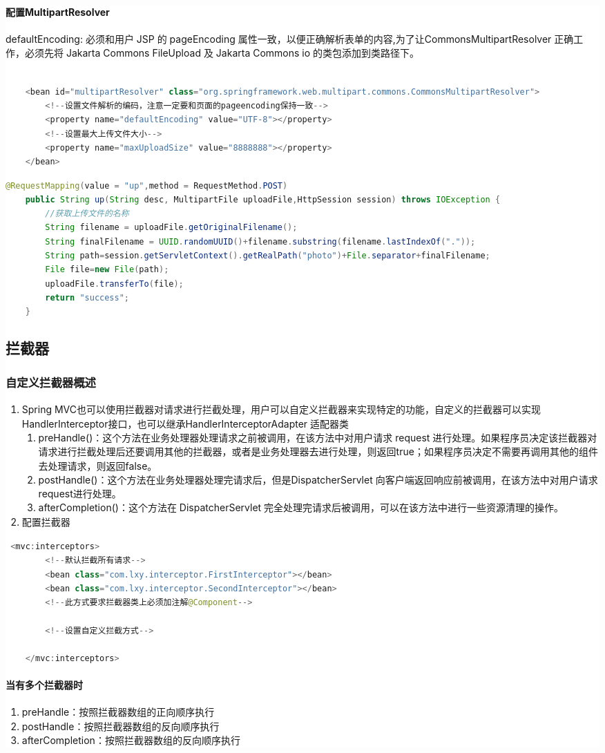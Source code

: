 #### 配置MultipartResolver
defaultEncoding: 必须和用户 JSP 的 pageEncoding 属性一致，以便正确解析表单的内容,为了让CommonsMultipartResolver 正确工作，必须先将 Jakarta Commons FileUpload 及 Jakarta Commons io 的类包添加到类路径下。
````java

    <bean id="multipartResolver" class="org.springframework.web.multipart.commons.CommonsMultipartResolver">
        <!--设置文件解析的编码，注意一定要和页面的pageencoding保持一致-->
        <property name="defaultEncoding" value="UTF-8"></property>
        <!--设置最大上传文件大小-->
        <property name="maxUploadSize" value="8888888"></property>
    </bean>
````

````java
@RequestMapping(value = "up",method = RequestMethod.POST)
    public String up(String desc, MultipartFile uploadFile,HttpSession session) throws IOException {
        //获取上传文件的名称
        String filename = uploadFile.getOriginalFilename();
        String finalFilename = UUID.randomUUID()+filename.substring(filename.lastIndexOf("."));
        String path=session.getServletContext().getRealPath("photo")+File.separator+finalFilename;
        File file=new File(path);
        uploadFile.transferTo(file);
        return "success";
    }
````
## 拦截器
### 自定义拦截器概述
1. Spring MVC也可以使用拦截器对请求进行拦截处理，用户可以自定义拦截器来实现特定的功能，自定义的拦截器可以实现HandlerInterceptor接口，也可以继承HandlerInterceptorAdapter 适配器类  
     1. preHandle()：这个方法在业务处理器处理请求之前被调用，在该方法中对用户请求 request 进行处理。如果程序员决定该拦截器对请求进行拦截处理后还要调用其他的拦截器，或者是业务处理器去进行处理，则返回true；如果程序员决定不需要再调用其他的组件去处理请求，则返回false。
     2. postHandle()：这个方法在业务处理器处理完请求后，但是DispatcherServlet 向客户端返回响应前被调用，在该方法中对用户请求request进行处理。
     3. afterCompletion()：这个方法在 DispatcherServlet 完全处理完请求后被调用，可以在该方法中进行一些资源清理的操作。
2. 配置拦截器
````java
 <mvc:interceptors>
        <!--默认拦截所有请求-->
        <bean class="com.lxy.interceptor.FirstInterceptor"></bean>
        <bean class="com.lxy.interceptor.SecondInterceptor"></bean>
        <!--此方式要求拦截器类上必须加注解@Component-->

        <!--设置自定义拦截方式-->
 
    </mvc:interceptors>
````


#### 当有多个拦截器时
1. preHandle：按照拦截器数组的正向顺序执行
2. postHandle：按照拦截器数组的反向顺序执行
3. afterCompletion：按照拦截器数组的反向顺序执行
